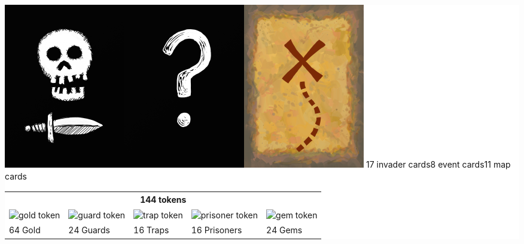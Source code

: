<tr><td><img alt="invader card" src="rulebook/InvaderBack.png" class="card"/></td><td><img alt="event card back" src="rulebook/EventBack.png" class="card"/></td><td><img alt="map card back" src="rulebook/MapBack.png" class="card"/></td></tr>
<tr><td>17 invader cards</td><td>8 event cards</td><td>11 map cards</td></tr>
</table>

<table class="components">
<tr><th colspan="5">144 tokens</th></tr>
<tr><td><img alt="gold token" class="goldToken"/></td><td><img alt="guard token" class="guardToken"/></td><td><img alt="trap token" class="trapToken"/></td><td><img alt="prisoner token" class="prisonerToken"/></td><td><img alt="gem token" class="gemToken"/></td></tr>
<tr><td>64 Gold</td><td>24 Guards</td><td>16 Traps</td><td>16 Prisoners</td><td>24 Gems</td></tr>
</table>
